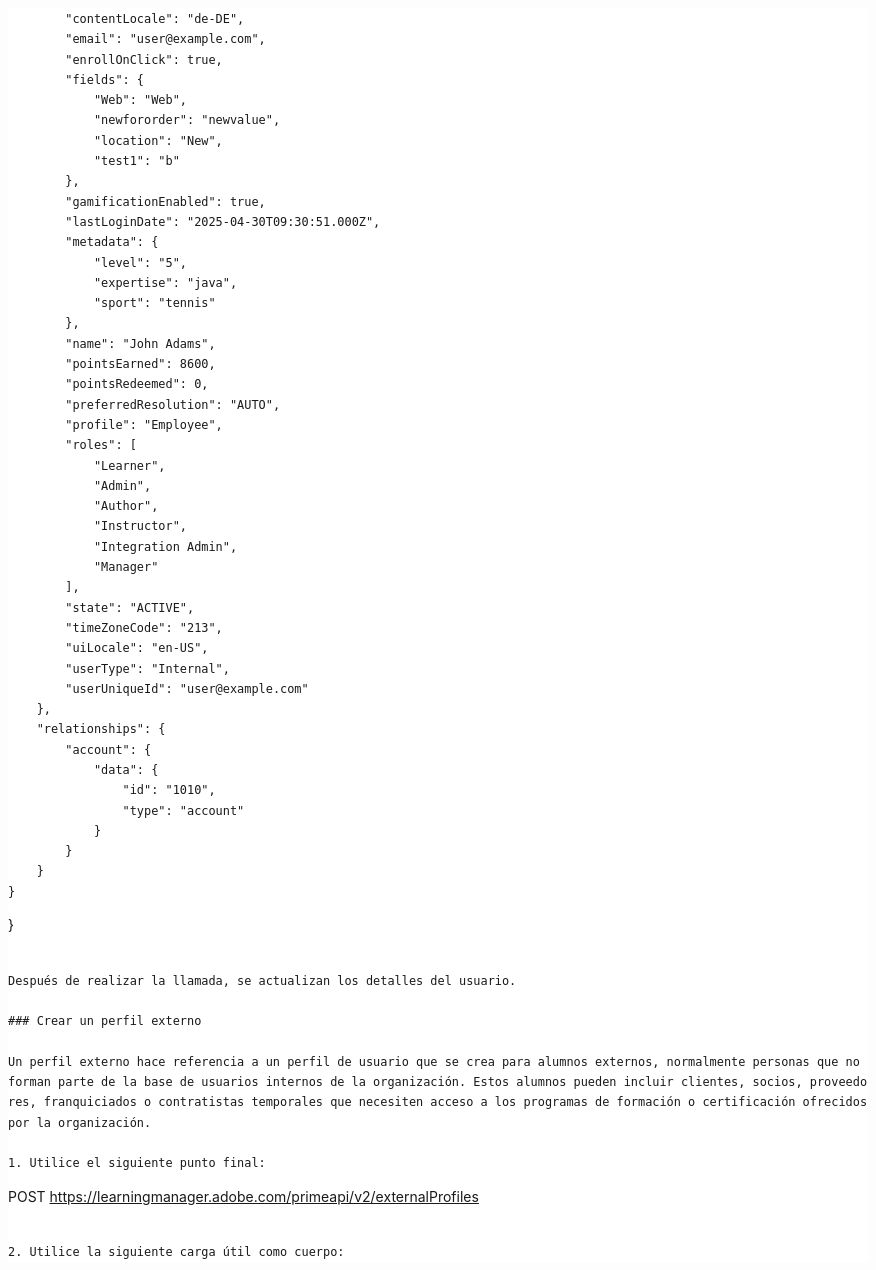             "contentLocale": "de-DE",
            "email": "user@example.com",
            "enrollOnClick": true,
            "fields": {
                "Web": "Web",
                "newfororder": "newvalue",
                "location": "New",
                "test1": "b"
            },
            "gamificationEnabled": true,
            "lastLoginDate": "2025-04-30T09:30:51.000Z",
            "metadata": {
                "level": "5",
                "expertise": "java",
                "sport": "tennis"
            },
            "name": "John Adams",
            "pointsEarned": 8600,
            "pointsRedeemed": 0,
            "preferredResolution": "AUTO",
            "profile": "Employee",
            "roles": [
                "Learner",
                "Admin",
                "Author",
                "Instructor",
                "Integration Admin",
                "Manager"
            ],
            "state": "ACTIVE",
            "timeZoneCode": "213",
            "uiLocale": "en-US",
            "userType": "Internal",
            "userUniqueId": "user@example.com"
        },
        "relationships": {
            "account": {
                "data": {
                    "id": "1010",
                    "type": "account"
                }
            }
        }
    }
}
```

Después de realizar la llamada, se actualizan los detalles del usuario.

### Crear un perfil externo

Un perfil externo hace referencia a un perfil de usuario que se crea para alumnos externos, normalmente personas que no forman parte de la base de usuarios internos de la organización. Estos alumnos pueden incluir clientes, socios, proveedores, franquiciados o contratistas temporales que necesiten acceso a los programas de formación o certificación ofrecidos por la organización.

1. Utilice el siguiente punto final:

   ```
   POST https://learningmanager.adobe.com/primeapi/v2/externalProfiles
   ```

2. Utilice la siguiente carga útil como cuerpo:

   ```